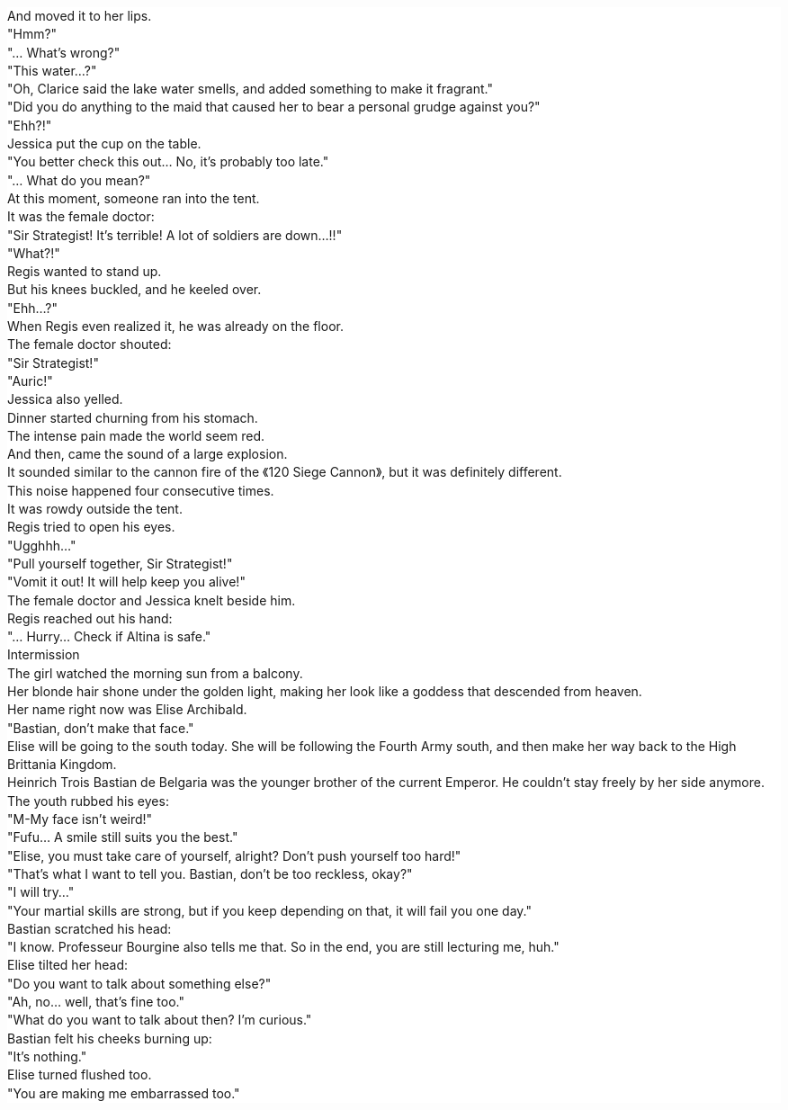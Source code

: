 And moved it to her lips.<br/>
"Hmm?"<br/>
"… What’s wrong?"<br/>
"This water…?"<br/>
"Oh, Clarice said the lake water smells, and added something to make it fragrant."<br/>
"Did you do anything to the maid that caused her to bear a personal grudge against you?"<br/>
"Ehh?!"<br/>
Jessica put the cup on the table.<br/>
"You better check this out… No, it’s probably too late."<br/>
"… What do you mean?"<br/>
At this moment, someone ran into the tent.<br/>
It was the female doctor:<br/>
"Sir Strategist! It’s terrible! A lot of soldiers are down…!!"<br/>
"What?!"<br/>
Regis wanted to stand up.<br/>
But his knees buckled, and he keeled over.<br/>
"Ehh…?"<br/>
When Regis even realized it, he was already on the floor.<br/>
The female doctor shouted:<br/>
"Sir Strategist!"<br/>
"Auric!"<br/>
Jessica also yelled.<br/>
Dinner started churning from his stomach.<br/>
The intense pain made the world seem red.<br/>
And then, came the sound of a large explosion.<br/>
It sounded similar to the cannon fire of the 《120 Siege Cannon》, but it was definitely different.<br/>
This noise happened four consecutive times.<br/>
It was rowdy outside the tent.<br/>
Regis tried to open his eyes.<br/>
"Ugghhh…"<br/>
"Pull yourself together, Sir Strategist!"<br/>
"Vomit it out! It will help keep you alive!"<br/>
The female doctor and Jessica knelt beside him.<br/>
Regis reached out his hand:<br/>
"… Hurry… Check if Altina is safe."<br/>
Intermission<br/>
The girl watched the morning sun from a balcony.<br/>
Her blonde hair shone under the golden light, making her look like a goddess that descended from heaven.<br/>
Her name right now was Elise Archibald.<br/>
"Bastian, don’t make that face."<br/>
Elise will be going to the south today. She will be following the Fourth Army south, and then make her way back to the High Brittania Kingdom.<br/>
Heinrich Trois Bastian de Belgaria was the younger brother of the current Emperor. He couldn’t stay freely by her side anymore.<br/>
The youth rubbed his eyes:<br/>
"M-My face isn’t weird!"<br/>
"Fufu… A smile still suits you the best."<br/>
"Elise, you must take care of yourself, alright? Don’t push yourself too hard!"<br/>
"That’s what I want to tell you. Bastian, don’t be too reckless, okay?"<br/>
"I will try…"<br/>
"Your martial skills are strong, but if you keep depending on that, it will fail you one day."<br/>
Bastian scratched his head:<br/>
"I know. Professeur Bourgine also tells me that. So in the end, you are still lecturing me, huh."<br/>
Elise tilted her head:<br/>
"Do you want to talk about something else?"<br/>
"Ah, no… well, that’s fine too."<br/>
"What do you want to talk about then? I’m curious."<br/>
Bastian felt his cheeks burning up:<br/>
"It’s nothing."<br/>
Elise turned flushed too.<br/>
"You are making me embarrassed too."<br/>